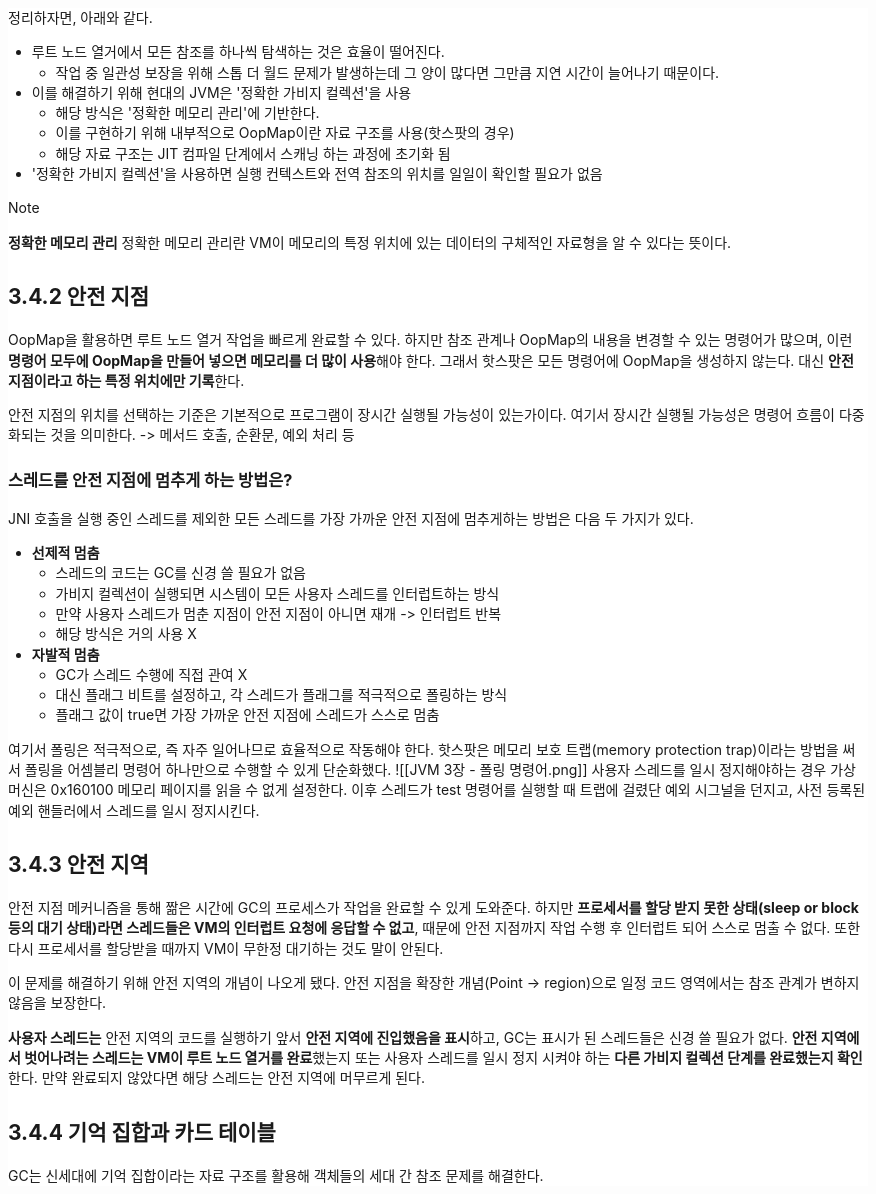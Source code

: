 정리하자면, 아래와 같다.
- 루트 노드 열거에서 모든 참조를 하나씩 탐색하는 것은 효율이 떨어진다.
	- 작업 중 일관성 보장을 위해 스톱 더 월드 문제가 발생하는데 그 양이 많다면 그만큼 지연 시간이 늘어나기 때문이다.
- 이를 해결하기 위해 현대의 JVM은 '정확한 가비지 컬렉션'을 사용
	- 해당 방식은 '정확한 메모리 관리'에 기반한다. 
	- 이를 구현하기 위해 내부적으로 OopMap이란 자료 구조를 사용(핫스팟의 경우)
	- 해당 자료 구조는 JIT 컴파일 단계에서 스캐닝 하는 과정에 초기화 됨
- '정확한 가비지 컬렉션'을 사용하면 실행 컨텍스트와 전역 참조의 위치를 일일이 확인할 필요가 없음
>[!NOTE]
>**정확한 메모리 관리**
>정확한 메모리 관리란 VM이 메모리의 특정 위치에 있는 데이터의 구체적인 자료형을 알 수 있다는 뜻이다.

## 3.4.2 안전 지점
OopMap을 활용하면 루트 노드 열거 작업을 빠르게 완료할 수 있다. 
하지만 참조 관계나 OopMap의 내용을 변경할 수 있는 명령어가 많으며, 이런 **명령어 모두에 OopMap을 만들어 넣으면 메모리를 더 많이 사용**해야 한다. 그래서 핫스팟은 모든 명령어에 OopMap을 생성하지 않는다. 대신 **안전 지점이라고 하는 특정 위치에만 기록**한다.

안전 지점의 위치를 선택하는 기준은 기본적으로 프로그램이 장시간 실행될 가능성이 있는가이다. 여기서 장시간 실행될 가능성은 명령어 흐름이 다중화되는 것을 의미한다. 
-> 메서드 호출, 순환문, 예외 처리 등 

### 스레드를 안전 지점에 멈추게 하는 방법은?
JNI 호출을 실행 중인 스레드를 제외한 모든 스레드를 가장 가까운 안전 지점에 멈추게하는 방법은 다음 두 가지가 있다.
- **선제적 멈춤**
	- 스레드의 코드는 GC를 신경 쓸 필요가 없음
	- 가비지 컬렉션이 실행되면 시스템이 모든 사용자 스레드를 인터럽트하는 방식
	- 만약 사용자 스레드가 멈춘 지점이 안전 지점이 아니면 재개 -> 인터럽트 반복
	- 해당 방식은 거의 사용 X
- **자발적 멈춤**
	- GC가 스레드 수행에 직접 관여 X
	- 대신 플래그 비트를 설정하고, 각 스레드가 플래그를 적극적으로 폴링하는 방식
	- 플래그 값이 true면 가장 가까운 안전 지점에 스레드가 스스로 멈춤

여기서 폴링은 적극적으로, 즉 자주 일어나므로 효율적으로 작동해야 한다. 
핫스팟은 메모리 보호 트랩(memory protection trap)이라는 방법을 써서 폴링을 어셈블리 명령어 하나만으로 수행할 수 있게 단순화했다.
![[JVM 3장 - 폴링 명령어.png]]
사용자 스레드를 일시 정지해야하는 경우 가상 머신은 0x160100 메모리 페이지를 읽을 수 없게 설정한다. 이후 스레드가 test 명령어를 실행할 때 트랩에 걸렸단 예외 시그널을 던지고, 사전 등록된 예외 핸들러에서 스레드를 일시 정지시킨다.
## 3.4.3 안전 지역
안전 지점 메커니즘을 통해 짦은 시간에 GC의 프로세스가 작업을 완료할 수 있게 도와준다. 하지만 **프로세서를 할당 받지 못한 상태(sleep or block 등의 대기 상태)라면 스레드들은 VM의 인터럽트 요청에 응답할 수 없고**, 때문에 안전 지점까지 작업 수행 후 인터럽트 되어 스스로 멈출 수 없다. 또한 다시 프로세서를 할당받을 때까지 VM이 무한정 대기하는 것도 말이 안된다. 

이 문제를 해결하기 위해 안전 지역의 개념이 나오게 됐다. 안전 지점을 확장한 개념(Point -> region)으로 일정 코드 영역에서는 참조 관계가 변하지 않음을 보장한다.

**사용자 스레드는** 안전 지역의 코드를 실행하기 앞서 **안전 지역에 진입했음을 표시**하고, GC는 표시가 된 스레드들은 신경 쓸 필요가 없다. **안전 지역에서 벗어나려는 스레드는 VM이 루트 노드 열거를 완료**했는지 또는 사용자 스레드를 일시 정지 시켜야 하는 **다른 가비지 컬렉션 단계를 완료했는지 확인**한다. 만약 완료되지 않았다면 해당 스레드는 안전 지역에 머무르게 된다. 

## 3.4.4 기억 집합과 카드 테이블
GC는 신세대에 기억 집합이라는 자료 구조를 활용해 객체들의 세대 간 참조 문제를 해결한다. 

